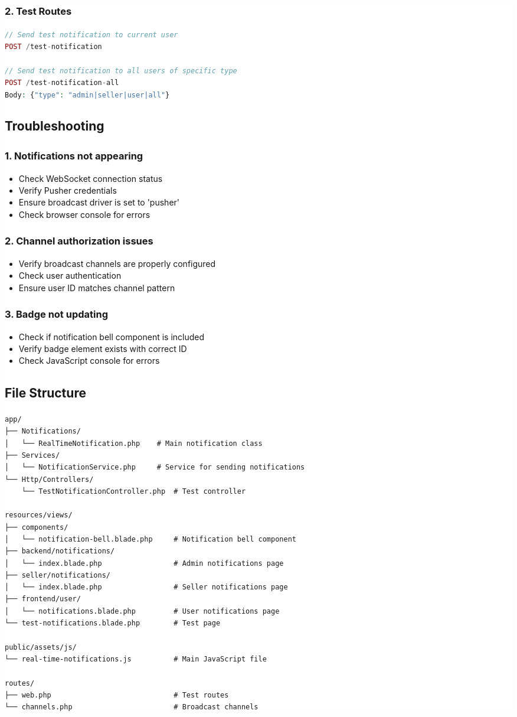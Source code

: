 ### 2. Test Routes

```php
// Send test notification to current user
POST /test-notification

// Send test notification to all users of specific type
POST /test-notification-all
Body: {"type": "admin|seller|user|all"}
```

## Troubleshooting

### 1. Notifications not appearing

- Check WebSocket connection status
- Verify Pusher credentials
- Ensure broadcast driver is set to 'pusher'
- Check browser console for errors

### 2. Channel authorization issues

- Verify broadcast channels are properly configured
- Check user authentication
- Ensure user ID matches channel pattern

### 3. Badge not updating

- Check if notification bell component is included
- Verify badge element exists with correct ID
- Check JavaScript console for errors

## File Structure

```
app/
├── Notifications/
│   └── RealTimeNotification.php    # Main notification class
├── Services/
│   └── NotificationService.php     # Service for sending notifications
└── Http/Controllers/
    └── TestNotificationController.php  # Test controller

resources/views/
├── components/
│   └── notification-bell.blade.php     # Notification bell component
├── backend/notifications/
│   └── index.blade.php                 # Admin notifications page
├── seller/notifications/
│   └── index.blade.php                 # Seller notifications page
├── frontend/user/
│   └── notifications.blade.php         # User notifications page
└── test-notifications.blade.php        # Test page

public/assets/js/
└── real-time-notifications.js          # Main JavaScript file

routes/
├── web.php                             # Test routes
└── channels.php                        # Broadcast channels
```
